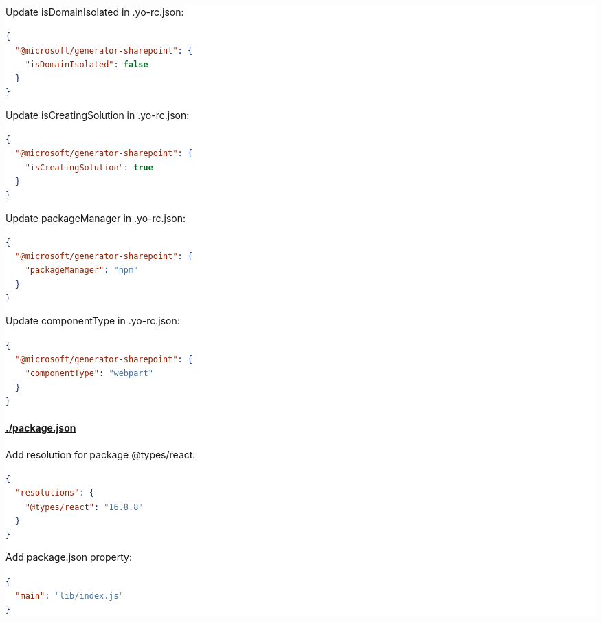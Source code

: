Update isDomainIsolated in .yo-rc.json:

```json
{
  "@microsoft/generator-sharepoint": {
    "isDomainIsolated": false
  }
}
```

Update isCreatingSolution in .yo-rc.json:

```json
{
  "@microsoft/generator-sharepoint": {
    "isCreatingSolution": true
  }
}
```

Update packageManager in .yo-rc.json:

```json
{
  "@microsoft/generator-sharepoint": {
    "packageManager": "npm"
  }
}
```

Update componentType in .yo-rc.json:

```json
{
  "@microsoft/generator-sharepoint": {
    "componentType": "webpart"
  }
}
```

#### [./package.json](./package.json)

Add resolution for package @types/react:

```json
{
  "resolutions": {
    "@types/react": "16.8.8"
  }
}
```

Add package.json property:

```json
{
  "main": "lib/index.js"
}
```
